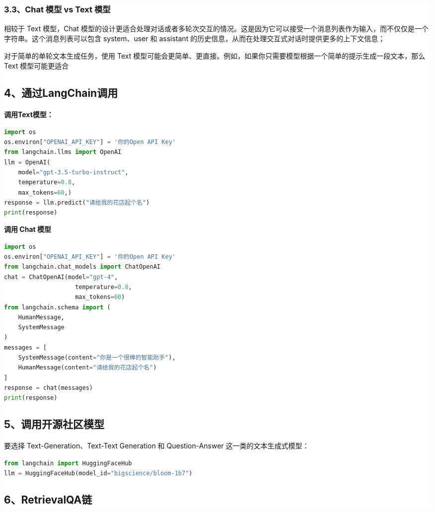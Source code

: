 ```json
```

### 3.3、Chat 模型 vs Text 模型

相较于 Text 模型，Chat 模型的设计更适合处理对话或者多轮次交互的情况。这是因为它可以接受一个消息列表作为输入，而不仅仅是一个字符串。这个消息列表可以包含 system、user 和 assistant 的历史信息，从而在处理交互式对话时提供更多的上下文信息；

对于简单的单轮文本生成任务，使用 Text 模型可能会更简单、更直接。例如，如果你只需要模型根据一个简单的提示生成一段文本，那么 Text 模型可能更适合

## 4、通过LangChain调用

**调用Text模型：**
```python
import os
os.environ["OPENAI_API_KEY"] = '你的Open API Key'
from langchain.llms import OpenAI
llm = OpenAI(  
    model="gpt-3.5-turbo-instruct",
    temperature=0.8,
    max_tokens=60,)
response = llm.predict("请给我的花店起个名")
print(response)
```

**调用 Chat 模型**
```python
import os
os.environ["OPENAI_API_KEY"] = '你的Open API Key'
from langchain.chat_models import ChatOpenAI
chat = ChatOpenAI(model="gpt-4",
                    temperature=0.8,
                    max_tokens=60)
from langchain.schema import (
    HumanMessage,
    SystemMessage
)
messages = [
    SystemMessage(content="你是一个很棒的智能助手"),
    HumanMessage(content="请给我的花店起个名")
]
response = chat(messages)
print(response)
```

## 5、调用开源社区模型

要选择 Text-Generation、Text-Text Generation 和 Question-Answer 这一类的文本生成式模型：
```python
from langchain import HuggingFaceHub
llm = HuggingFaceHub(model_id="bigscience/bloom-1b7")
```

## 6、RetrievalQA链
